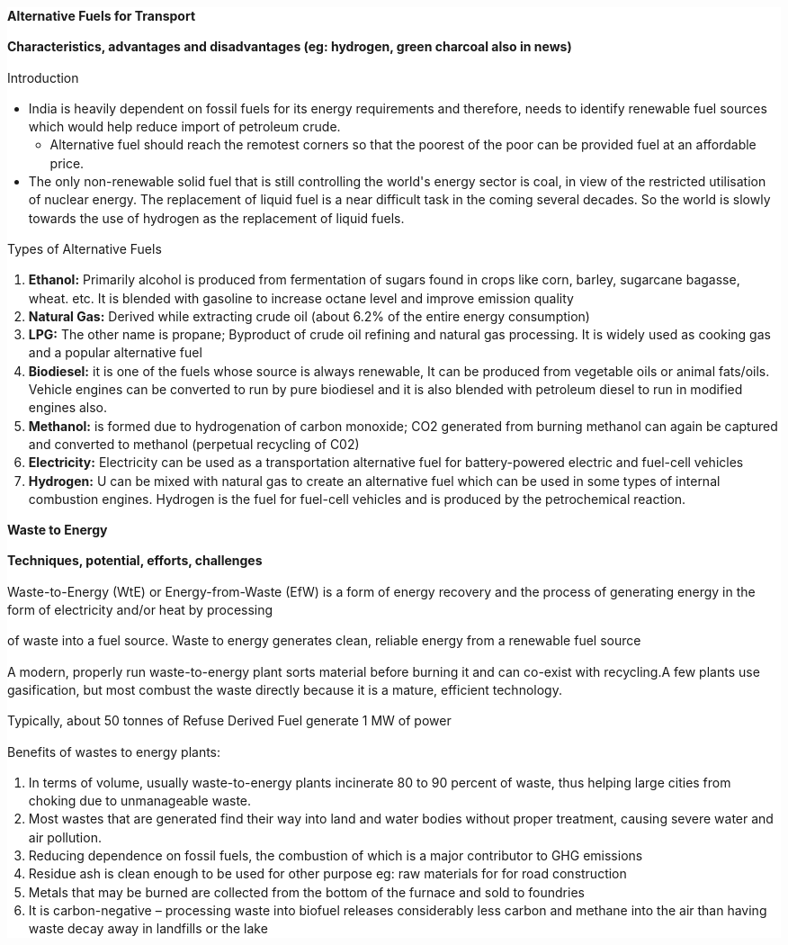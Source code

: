 
**Alternative Fuels for Transport**

**Characteristics, advantages and disadvantages (eg: hydrogen, green charcoal also in news)**

Introduction

- India is heavily dependent on fossil fuels for its energy requirements and therefore, needs to identify renewable fuel sources which would help reduce import of petroleum crude.
    - Alternative fuel should reach the remotest corners so that the poorest of the poor can be provided fuel at an affordable price.
- The only non-renewable solid fuel that is still controlling the world's energy sector is coal, in view of the restricted utilisation of nuclear energy. The replacement of liquid fuel is a near difficult task in the coming several decades. So the world is slowly towards the use of hydrogen as the replacement of liquid fuels.

Types of Alternative Fuels

1. **Ethanol:** Primarily alcohol is produced from fermentation of sugars found in crops like corn, barley, sugarcane bagasse, wheat. etc. It is blended with gasoline to increase octane level and improve emission quality
2. **Natural Gas:** Derived while extracting crude oil (about 6.2% of the entire energy consumption)
3. **LPG:** The other name is propane; Byproduct of crude oil refining and natural gas processing. It is widely used as cooking gas and a popular alternative fuel
4. **Biodiesel:** it is one of the fuels whose source is always renewable, It can be produced from vegetable oils or animal fats/oils. Vehicle engines can be converted to run by pure biodiesel and it is also blended with petroleum diesel to run in modified engines also.
5. **Methanol:** is formed due to hydrogenation of carbon monoxide; CO2 generated from burning methanol can again be captured and converted to methanol (perpetual recycling of C02)
6. **Electricity:** Electricity can be used as a transportation alternative fuel for battery-powered electric and fuel-cell vehicles
7. **Hydrogen:** U can be mixed with natural gas to create an alternative fuel which can be used in some types of internal combustion engines. Hydrogen is the fuel for fuel-cell vehicles and is produced by the petrochemical reaction.

**Waste to Energy**

**Techniques, potential, efforts, challenges**

Waste-to-Energy (WtE) or Energy-from-Waste (EfW) is a form of energy recovery and the process of generating energy in the form of electricity and/or heat by processing

of waste into a fuel source. Waste to energy generates clean, reliable energy from a renewable fuel source

A modern, properly run waste-to-energy plant sorts material before burning it and can co-exist with recycling.A few plants use gasification, but most combust the waste directly because it is a mature, efficient technology.

Typically, about 50 tonnes of Refuse Derived Fuel generate 1 MW of power

Benefits of wastes to energy plants:

1. In terms of volume, usually waste-to-energy plants incinerate 80 to 90 percent of waste, thus helping large cities from choking due to unmanageable waste.
2. Most wastes that are generated find their way into land and water bodies without proper treatment, causing severe water and air pollution.
3. Reducing dependence on fossil fuels, the combustion of which is a major contributor to GHG emissions
4. Residue ash is clean enough to be used for other purpose eg: raw materials for for road construction
5. Metals that may be burned are collected from the bottom of the furnace and sold to foundries
6. It is carbon-negative – processing waste into biofuel releases considerably less carbon and methane into the air than having waste decay away in landfills or the lake
